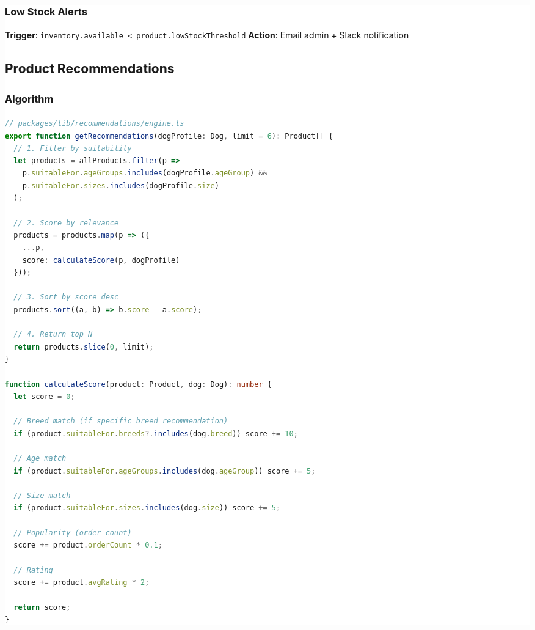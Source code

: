 ### Low Stock Alerts
**Trigger**: `inventory.available < product.lowStockThreshold`
**Action**: Email admin + Slack notification

## Product Recommendations

### Algorithm
```ts
// packages/lib/recommendations/engine.ts
export function getRecommendations(dogProfile: Dog, limit = 6): Product[] {
  // 1. Filter by suitability
  let products = allProducts.filter(p =>
    p.suitableFor.ageGroups.includes(dogProfile.ageGroup) &&
    p.suitableFor.sizes.includes(dogProfile.size)
  );

  // 2. Score by relevance
  products = products.map(p => ({
    ...p,
    score: calculateScore(p, dogProfile)
  }));

  // 3. Sort by score desc
  products.sort((a, b) => b.score - a.score);

  // 4. Return top N
  return products.slice(0, limit);
}

function calculateScore(product: Product, dog: Dog): number {
  let score = 0;

  // Breed match (if specific breed recommendation)
  if (product.suitableFor.breeds?.includes(dog.breed)) score += 10;

  // Age match
  if (product.suitableFor.ageGroups.includes(dog.ageGroup)) score += 5;

  // Size match
  if (product.suitableFor.sizes.includes(dog.size)) score += 5;

  // Popularity (order count)
  score += product.orderCount * 0.1;

  // Rating
  score += product.avgRating * 2;

  return score;
}
```
